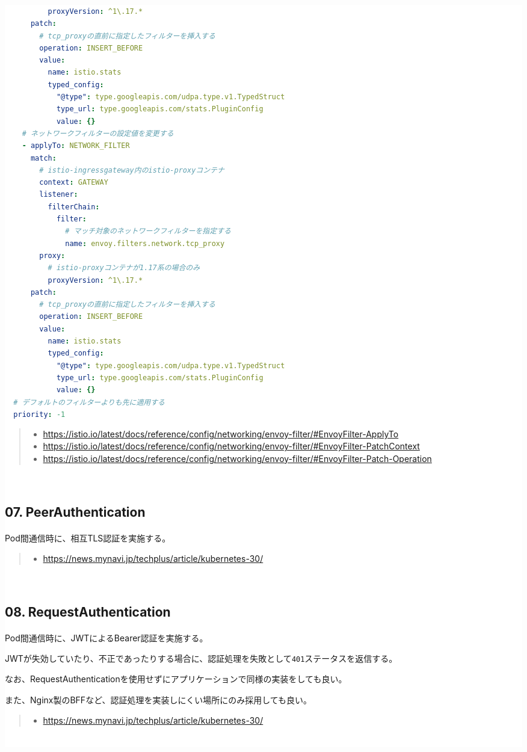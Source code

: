 ```yaml
          proxyVersion: ^1\.17.*
      patch:
        # tcp_proxyの直前に指定したフィルターを挿入する
        operation: INSERT_BEFORE
        value:
          name: istio.stats
          typed_config:
            "@type": type.googleapis.com/udpa.type.v1.TypedStruct
            type_url: type.googleapis.com/stats.PluginConfig
            value: {}
    # ネットワークフィルターの設定値を変更する
    - applyTo: NETWORK_FILTER
      match:
        # istio-ingressgateway内のistio-proxyコンテナ
        context: GATEWAY
        listener:
          filterChain:
            filter:
              # マッチ対象のネットワークフィルターを指定する
              name: envoy.filters.network.tcp_proxy
        proxy:
          # istio-proxyコンテナが1.17系の場合のみ
          proxyVersion: ^1\.17.*
      patch:
        # tcp_proxyの直前に指定したフィルターを挿入する
        operation: INSERT_BEFORE
        value:
          name: istio.stats
          typed_config:
            "@type": type.googleapis.com/udpa.type.v1.TypedStruct
            type_url: type.googleapis.com/stats.PluginConfig
            value: {}
  # デフォルトのフィルターよりも先に適用する
  priority: -1
```

> - https://istio.io/latest/docs/reference/config/networking/envoy-filter/#EnvoyFilter-ApplyTo
> - https://istio.io/latest/docs/reference/config/networking/envoy-filter/#EnvoyFilter-PatchContext
> - https://istio.io/latest/docs/reference/config/networking/envoy-filter/#EnvoyFilter-Patch-Operation

<br>

## 07. PeerAuthentication

Pod間通信時に、相互TLS認証を実施する。

> - https://news.mynavi.jp/techplus/article/kubernetes-30/

<br>

## 08. RequestAuthentication

Pod間通信時に、JWTによるBearer認証を実施する。

JWTが失効していたり、不正であったりする場合に、認証処理を失敗として`401`ステータスを返信する。

なお、RequestAuthenticationを使用せずにアプリケーションで同様の実装をしても良い。

また、Nginx製のBFFなど、認証処理を実装しにくい場所にのみ採用しても良い。

> - https://news.mynavi.jp/techplus/article/kubernetes-30/

<br>
